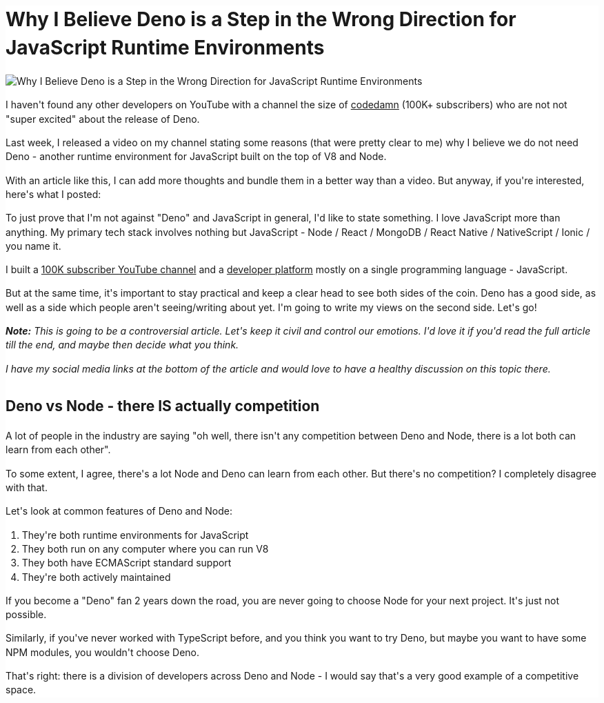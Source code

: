 # Why I Believe Deno is a Step in the Wrong Direction for JavaScript Runtime Environments

![Why I Believe Deno is a Step in the Wrong Direction for JavaScript Runtime Environments](https://images.unsplash.com/photo-1558519847-19fc2aa15a16?ixlib=rb-1.2.1&q=80&fm=jpg&crop=entropy&cs=tinysrgb&w=2000&fit=max&ixid=eyJhcHBfaWQiOjExNzczfQ)

I haven't found any other developers on YouTube with a channel the size of  [codedamn][1]  (100K+ subscribers) who are not not "super excited" about the release of Deno.

Last week, I released a video on my channel stating some reasons (that were pretty clear to me) why I believe we do not need Deno - another runtime environment for JavaScript built on the top of V8 and Node.

With an article like this, I can add more thoughts and bundle them in a better way than a video. But anyway, if you're interested, here's what I posted:

To just prove that I'm not against "Deno" and JavaScript in general, I'd like to state something. I love JavaScript more than anything. My primary tech stack involves nothing but JavaScript - Node / React / MongoDB / React Native / NativeScript / Ionic / you name it.

I built a  [100K subscriber YouTube channel][2]  and a  [developer platform][3]  mostly on a single programming language - JavaScript.

But at the same time, it's important to stay practical and keep a clear head to see both sides of the coin. Deno has a good side, as well as a side which people aren't seeing/writing about yet. I'm going to write my views on the second side. Let's go!

_**Note:**  This is going to be a controversial article. Let's keep it civil and control our emotions. I'd love it if you'd read the full article till the end, and maybe then decide what you think._  
  
_I have my social media links at the bottom of the article and would love to have a healthy discussion on this topic there._

## Deno vs Node - there IS actually competition

A lot of people in the industry are saying "oh well, there isn't any competition between Deno and Node, there is a lot both can learn from each other".

To some extent, I agree, there's a lot Node and Deno can learn from each other. But there's no competition? I completely disagree with that.

Let's look at common features of Deno and Node:

1.  They're both runtime environments for JavaScript
2.  They both run on any computer where you can run V8
3.  They both have ECMAScript standard support
4.  They're both actively maintained

If you become a "Deno" fan 2 years down the road, you are never going to choose Node for your next project. It's just not possible.

Similarly, if you've never worked with TypeScript before, and you think you want to try Deno, but maybe you want to have some NPM modules, you wouldn't choose Deno.

That's right: there is a division of developers across Deno and Node - I would say that's a very good example of a competitive space.


[1]: https://www.youtube.com/codedamn
[2]: https://www.youtube.com/codedamn
[3]: https://codedamn.com/
[4]: https://twitter.com/mehulmpt
[5]: https://instagram.com/mehulmpt